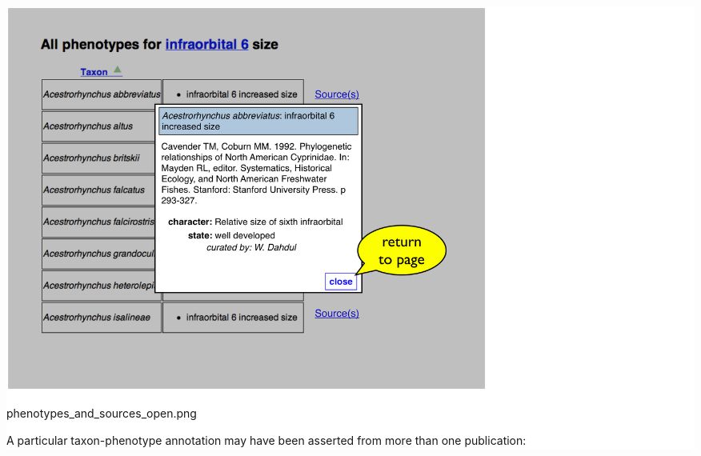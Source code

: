 <img src="phenotypes_and_sources_open.png"
title="phenotypes_and_sources_open.png" width="600" />
<figcaption>phenotypes_and_sources_open.png</figcaption>
</figure>

A particular taxon-phenotype annotation may have been asserted from more
than one publication:

<figure>